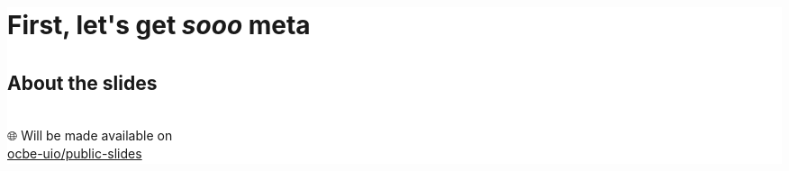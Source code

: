 


# First, let's get _sooo_ meta

## About the slides
:globe_with_meridians: Will be made available on <img src="https://raw.githubusercontent.com/ocbe-uio/public-slides/main/Presentations/aux/GitHub-Mark-Light-120px-plus.png" height=30><br>
[ocbe-uio/public-slides](https://github.com/ocbe-uio/public-slides)<br>
